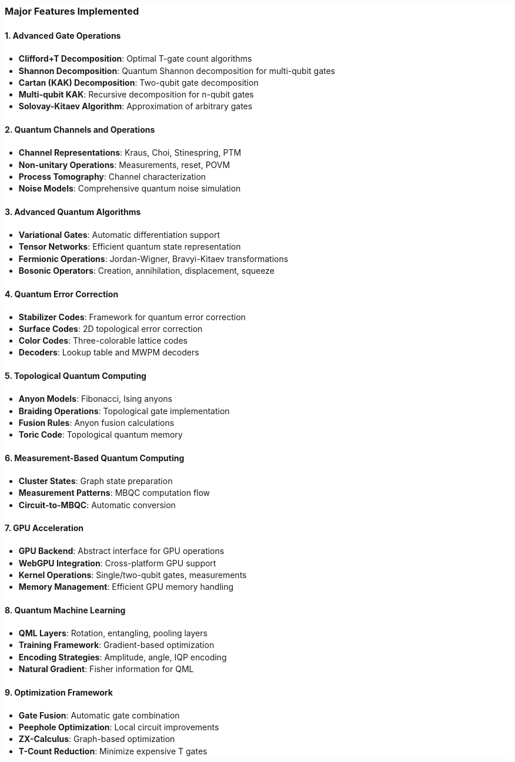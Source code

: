 ### Major Features Implemented

#### 1. Advanced Gate Operations
- **Clifford+T Decomposition**: Optimal T-gate count algorithms
- **Shannon Decomposition**: Quantum Shannon decomposition for multi-qubit gates
- **Cartan (KAK) Decomposition**: Two-qubit gate decomposition
- **Multi-qubit KAK**: Recursive decomposition for n-qubit gates
- **Solovay-Kitaev Algorithm**: Approximation of arbitrary gates

#### 2. Quantum Channels and Operations
- **Channel Representations**: Kraus, Choi, Stinespring, PTM
- **Non-unitary Operations**: Measurements, reset, POVM
- **Process Tomography**: Channel characterization
- **Noise Models**: Comprehensive quantum noise simulation

#### 3. Advanced Quantum Algorithms
- **Variational Gates**: Automatic differentiation support
- **Tensor Networks**: Efficient quantum state representation
- **Fermionic Operations**: Jordan-Wigner, Bravyi-Kitaev transformations
- **Bosonic Operators**: Creation, annihilation, displacement, squeeze

#### 4. Quantum Error Correction
- **Stabilizer Codes**: Framework for quantum error correction
- **Surface Codes**: 2D topological error correction
- **Color Codes**: Three-colorable lattice codes
- **Decoders**: Lookup table and MWPM decoders

#### 5. Topological Quantum Computing
- **Anyon Models**: Fibonacci, Ising anyons
- **Braiding Operations**: Topological gate implementation
- **Fusion Rules**: Anyon fusion calculations
- **Toric Code**: Topological quantum memory

#### 6. Measurement-Based Quantum Computing
- **Cluster States**: Graph state preparation
- **Measurement Patterns**: MBQC computation flow
- **Circuit-to-MBQC**: Automatic conversion

#### 7. GPU Acceleration
- **GPU Backend**: Abstract interface for GPU operations
- **WebGPU Integration**: Cross-platform GPU support
- **Kernel Operations**: Single/two-qubit gates, measurements
- **Memory Management**: Efficient GPU memory handling

#### 8. Quantum Machine Learning
- **QML Layers**: Rotation, entangling, pooling layers
- **Training Framework**: Gradient-based optimization
- **Encoding Strategies**: Amplitude, angle, IQP encoding
- **Natural Gradient**: Fisher information for QML

#### 9. Optimization Framework
- **Gate Fusion**: Automatic gate combination
- **Peephole Optimization**: Local circuit improvements
- **ZX-Calculus**: Graph-based optimization
- **T-Count Reduction**: Minimize expensive T gates
